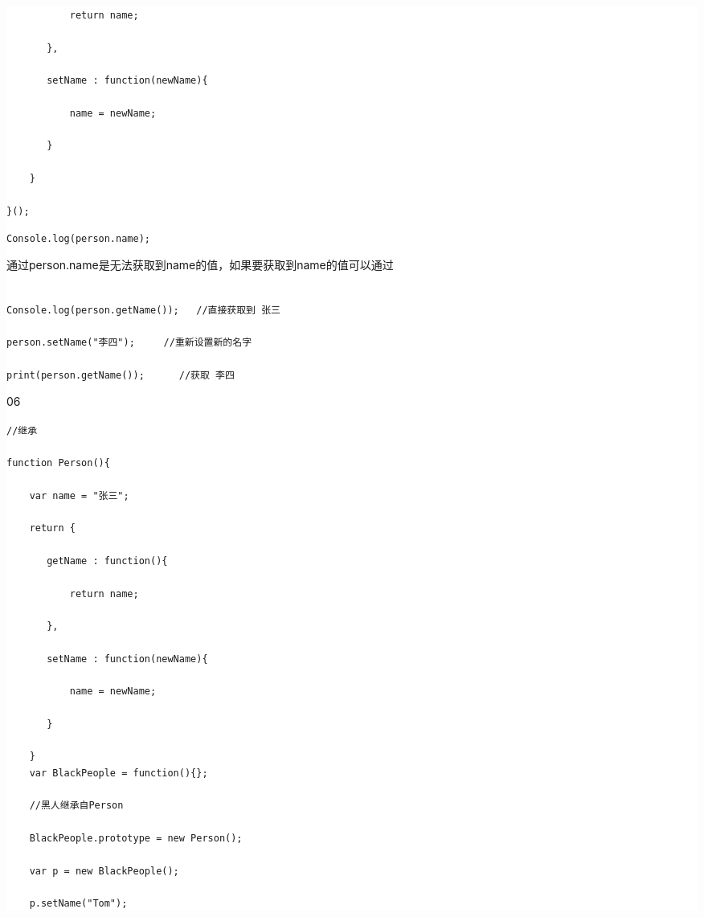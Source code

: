```
           return name;   

       },   

       setName : function(newName){   

           name = newName;   

       }   

    }   

}();  
``` 

```
Console.log(person.name);  

```

通过person.name是无法获取到name的值，如果要获取到name的值可以通过

```

Console.log(person.getName());   //直接获取到 张三

person.setName("李四");     //重新设置新的名字

print(person.getName());      //获取 李四
```



06

```
//继承

function Person(){   

    var name = "张三";     

    return {   

       getName : function(){   

           return name;   

       },   

       setName : function(newName){   

           name = newName;   

       }   

    }   
    var BlackPeople = function(){};

    //黑人继承自Person

    BlackPeople.prototype = new Person();

    var p = new BlackPeople();

    p.setName("Tom");

```